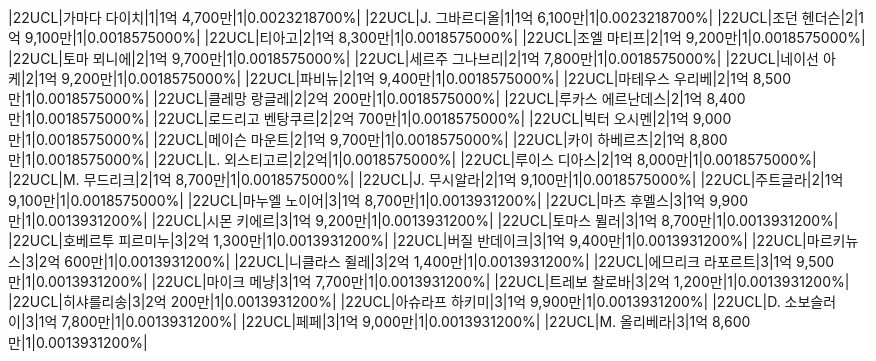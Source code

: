 |22UCL|가마다 다이치|1|1억 4,700만|1|0.0023218700%|
|22UCL|J. 그바르디올|1|1억 6,100만|1|0.0023218700%|
|22UCL|조던 헨더슨|2|1억 9,100만|1|0.0018575000%|
|22UCL|티아고|2|1억 8,300만|1|0.0018575000%|
|22UCL|조엘 마티프|2|1억 9,200만|1|0.0018575000%|
|22UCL|토마 뫼니에|2|1억 9,700만|1|0.0018575000%|
|22UCL|세르주 그나브리|2|1억 7,800만|1|0.0018575000%|
|22UCL|네이선 아케|2|1억 9,200만|1|0.0018575000%|
|22UCL|파비뉴|2|1억 9,400만|1|0.0018575000%|
|22UCL|마테우스 우리베|2|1억 8,500만|1|0.0018575000%|
|22UCL|클레망 랑글레|2|2억 200만|1|0.0018575000%|
|22UCL|루카스 에르난데스|2|1억 8,400만|1|0.0018575000%|
|22UCL|로드리고 벤탕쿠르|2|2억 700만|1|0.0018575000%|
|22UCL|빅터 오시멘|2|1억 9,000만|1|0.0018575000%|
|22UCL|메이슨 마운트|2|1억 9,700만|1|0.0018575000%|
|22UCL|카이 하베르츠|2|1억 8,800만|1|0.0018575000%|
|22UCL|L. 외스티고르|2|2억|1|0.0018575000%|
|22UCL|루이스 디아스|2|1억 8,000만|1|0.0018575000%|
|22UCL|M. 무드리크|2|1억 8,700만|1|0.0018575000%|
|22UCL|J. 무시알라|2|1억 9,100만|1|0.0018575000%|
|22UCL|주트글라|2|1억 9,100만|1|0.0018575000%|
|22UCL|마누엘 노이어|3|1억 8,700만|1|0.0013931200%|
|22UCL|마츠 후멜스|3|1억 9,900만|1|0.0013931200%|
|22UCL|시몬 키에르|3|1억 9,200만|1|0.0013931200%|
|22UCL|토마스 뮐러|3|1억 8,700만|1|0.0013931200%|
|22UCL|호베르투 피르미누|3|2억 1,300만|1|0.0013931200%|
|22UCL|버질 반데이크|3|1억 9,400만|1|0.0013931200%|
|22UCL|마르키뉴스|3|2억 600만|1|0.0013931200%|
|22UCL|니클라스 쥘레|3|2억 1,400만|1|0.0013931200%|
|22UCL|에므리크 라포르트|3|1억 9,500만|1|0.0013931200%|
|22UCL|마이크 메냥|3|1억 7,700만|1|0.0013931200%|
|22UCL|트레보 찰로바|3|2억 1,200만|1|0.0013931200%|
|22UCL|히샤를리송|3|2억 200만|1|0.0013931200%|
|22UCL|아슈라프 하키미|3|1억 9,900만|1|0.0013931200%|
|22UCL|D. 소보슬러이|3|1억 7,800만|1|0.0013931200%|
|22UCL|페페|3|1억 9,000만|1|0.0013931200%|
|22UCL|M. 올리베라|3|1억 8,600만|1|0.0013931200%|